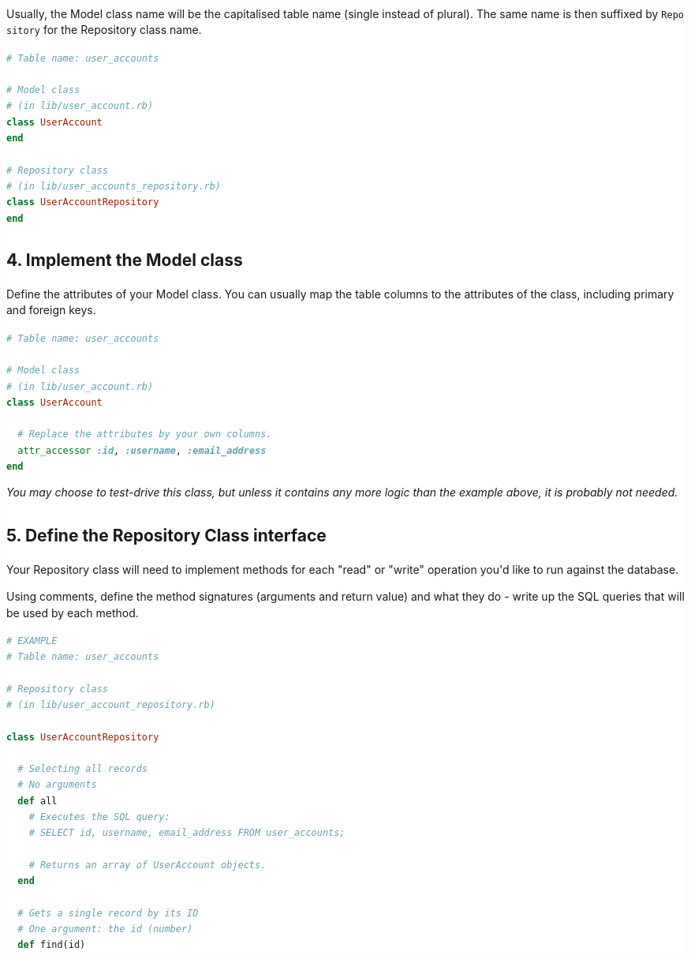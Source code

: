 Usually, the Model class name will be the capitalised table name (single instead of plural). The same name is then suffixed by `Repository` for the Repository class name.

```ruby
# Table name: user_accounts

# Model class
# (in lib/user_account.rb)
class UserAccount
end

# Repository class
# (in lib/user_accounts_repository.rb)
class UserAccountRepository
end
```

## 4. Implement the Model class

Define the attributes of your Model class. You can usually map the table columns to the attributes of the class, including primary and foreign keys.

```ruby
# Table name: user_accounts

# Model class
# (in lib/user_account.rb)
class UserAccount

  # Replace the attributes by your own columns.
  attr_accessor :id, :username, :email_address
end
```

*You may choose to test-drive this class, but unless it contains any more logic than the example above, it is probably not needed.*

## 5. Define the Repository Class interface

Your Repository class will need to implement methods for each "read" or "write" operation you'd like to run against the database.

Using comments, define the method signatures (arguments and return value) and what they do - write up the SQL queries that will be used by each method.

```ruby
# EXAMPLE
# Table name: user_accounts

# Repository class
# (in lib/user_account_repository.rb)

class UserAccountRepository

  # Selecting all records
  # No arguments
  def all
    # Executes the SQL query:
    # SELECT id, username, email_address FROM user_accounts;

    # Returns an array of UserAccount objects.
  end

  # Gets a single record by its ID
  # One argument: the id (number)
  def find(id)
```